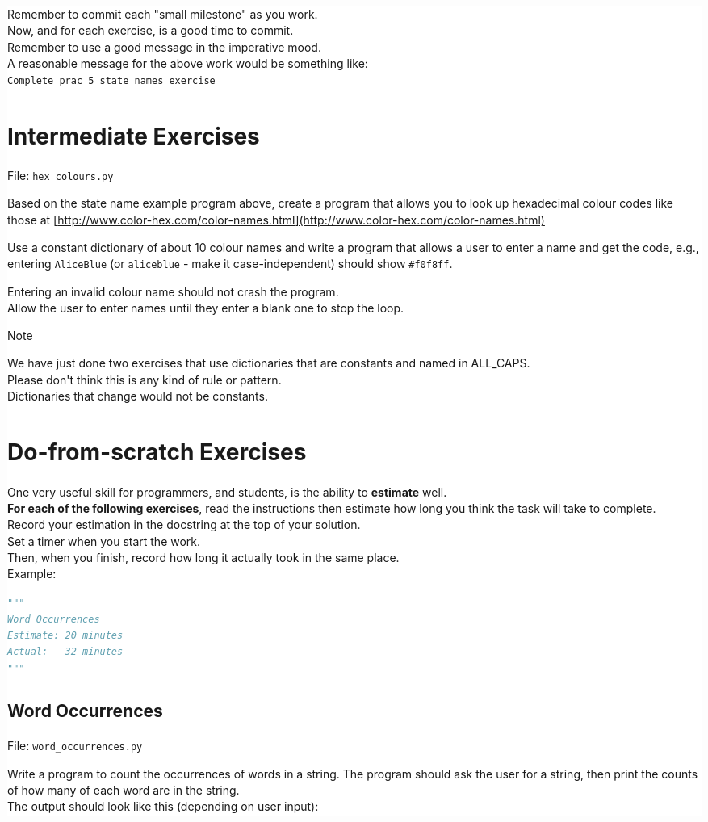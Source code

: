 Remember to commit each "small milestone" as you work.  
Now, and for each exercise, is a good time to commit.  
Remember to use a good message in the imperative mood.  
A reasonable message for the above work would be something like:  
`Complete prac 5 state names exercise`

# Intermediate Exercises

File: `hex_colours.py`

Based on the state name example program above, create a program that allows you to look up hexadecimal colour codes like
those at
[http://www.color-hex.com/color-names.html](http://www.color-hex.com/color-names.html)

Use a constant dictionary of about 10 colour names and write a program that allows a user to enter a name and get the
code, e.g., entering
`AliceBlue` (or `aliceblue` - make it case-independent) should show `#f0f8ff`.

Entering an invalid colour name should not crash the program.  
Allow the user to enter names until they enter a blank one to stop the loop.

> [!NOTE]
> We have just done two exercises that use dictionaries that are constants and named in ALL_CAPS.  
> Please don't think this is any kind of rule or pattern.  
> Dictionaries that change would not be constants.

# Do-from-scratch Exercises

One very useful skill for programmers, and students, is the ability to **estimate** well.  
**For each of the following exercises**, read the instructions then estimate how long you think the task will take to
complete.  
Record your estimation in the docstring at the top of your solution.  
Set a timer when you start the work.  
Then, when you finish, record how long it actually took in the same place.  
Example:

```python
"""
Word Occurrences
Estimate: 20 minutes
Actual:   32 minutes
"""
```

## Word Occurrences

File: `word_occurrences.py`

Write a program to count the occurrences of words in a string. The program should ask the user for a string, then print
the counts of how many of each word are in the string.  
The output should look like this (depending on user input):
